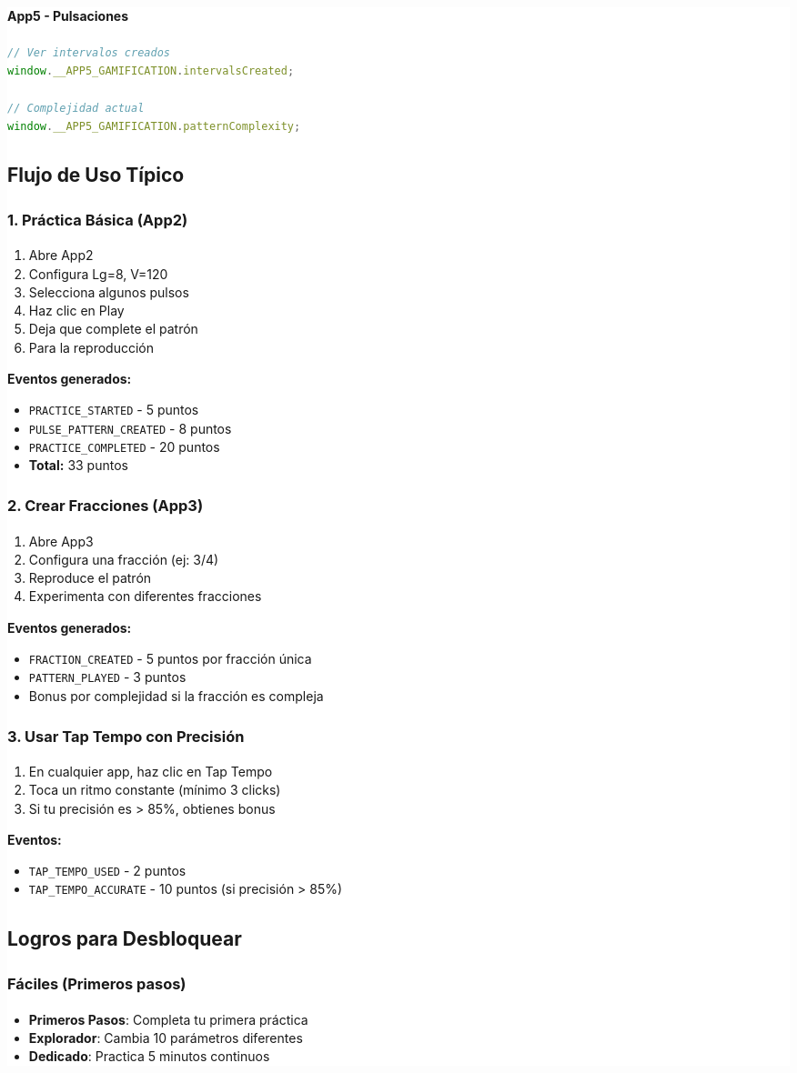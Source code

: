 #### App5 - Pulsaciones
```javascript
// Ver intervalos creados
window.__APP5_GAMIFICATION.intervalsCreated;

// Complejidad actual
window.__APP5_GAMIFICATION.patternComplexity;
```

## Flujo de Uso Típico

### 1. Práctica Básica (App2)
1. Abre App2
2. Configura Lg=8, V=120
3. Selecciona algunos pulsos
4. Haz clic en Play
5. Deja que complete el patrón
6. Para la reproducción

**Eventos generados:**
- `PRACTICE_STARTED` - 5 puntos
- `PULSE_PATTERN_CREATED` - 8 puntos
- `PRACTICE_COMPLETED` - 20 puntos
- **Total:** 33 puntos

### 2. Crear Fracciones (App3)
1. Abre App3
2. Configura una fracción (ej: 3/4)
3. Reproduce el patrón
4. Experimenta con diferentes fracciones

**Eventos generados:**
- `FRACTION_CREATED` - 5 puntos por fracción única
- `PATTERN_PLAYED` - 3 puntos
- Bonus por complejidad si la fracción es compleja

### 3. Usar Tap Tempo con Precisión
1. En cualquier app, haz clic en Tap Tempo
2. Toca un ritmo constante (mínimo 3 clicks)
3. Si tu precisión es > 85%, obtienes bonus

**Eventos:**
- `TAP_TEMPO_USED` - 2 puntos
- `TAP_TEMPO_ACCURATE` - 10 puntos (si precisión > 85%)

## Logros para Desbloquear

### Fáciles (Primeros pasos)
- **Primeros Pasos**: Completa tu primera práctica
- **Explorador**: Cambia 10 parámetros diferentes
- **Dedicado**: Practica 5 minutos continuos
